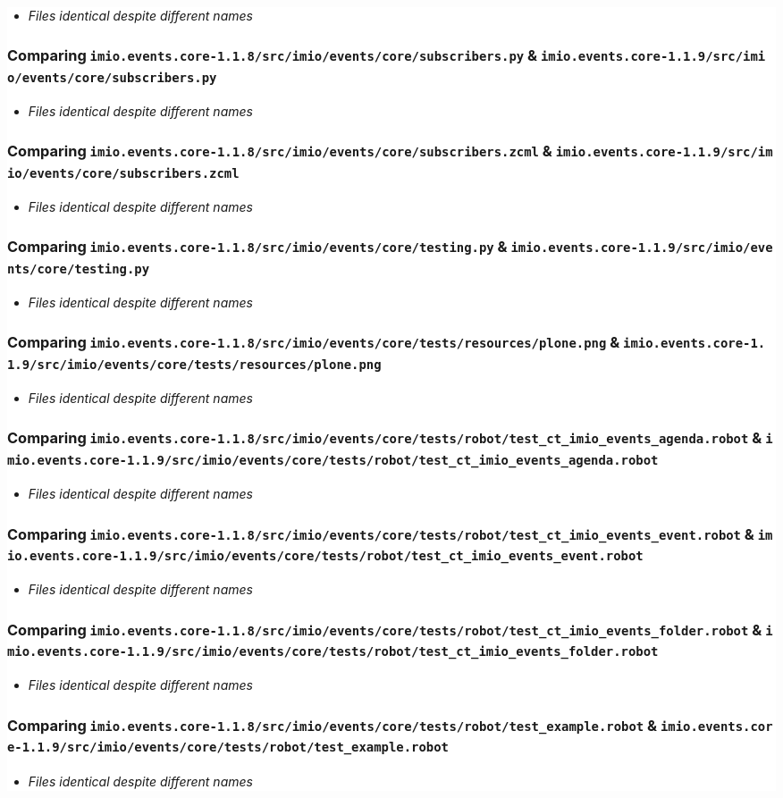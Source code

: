  * *Files identical despite different names*

### Comparing `imio.events.core-1.1.8/src/imio/events/core/subscribers.py` & `imio.events.core-1.1.9/src/imio/events/core/subscribers.py`

 * *Files identical despite different names*

### Comparing `imio.events.core-1.1.8/src/imio/events/core/subscribers.zcml` & `imio.events.core-1.1.9/src/imio/events/core/subscribers.zcml`

 * *Files identical despite different names*

### Comparing `imio.events.core-1.1.8/src/imio/events/core/testing.py` & `imio.events.core-1.1.9/src/imio/events/core/testing.py`

 * *Files identical despite different names*

### Comparing `imio.events.core-1.1.8/src/imio/events/core/tests/resources/plone.png` & `imio.events.core-1.1.9/src/imio/events/core/tests/resources/plone.png`

 * *Files identical despite different names*

### Comparing `imio.events.core-1.1.8/src/imio/events/core/tests/robot/test_ct_imio_events_agenda.robot` & `imio.events.core-1.1.9/src/imio/events/core/tests/robot/test_ct_imio_events_agenda.robot`

 * *Files identical despite different names*

### Comparing `imio.events.core-1.1.8/src/imio/events/core/tests/robot/test_ct_imio_events_event.robot` & `imio.events.core-1.1.9/src/imio/events/core/tests/robot/test_ct_imio_events_event.robot`

 * *Files identical despite different names*

### Comparing `imio.events.core-1.1.8/src/imio/events/core/tests/robot/test_ct_imio_events_folder.robot` & `imio.events.core-1.1.9/src/imio/events/core/tests/robot/test_ct_imio_events_folder.robot`

 * *Files identical despite different names*

### Comparing `imio.events.core-1.1.8/src/imio/events/core/tests/robot/test_example.robot` & `imio.events.core-1.1.9/src/imio/events/core/tests/robot/test_example.robot`

 * *Files identical despite different names*
